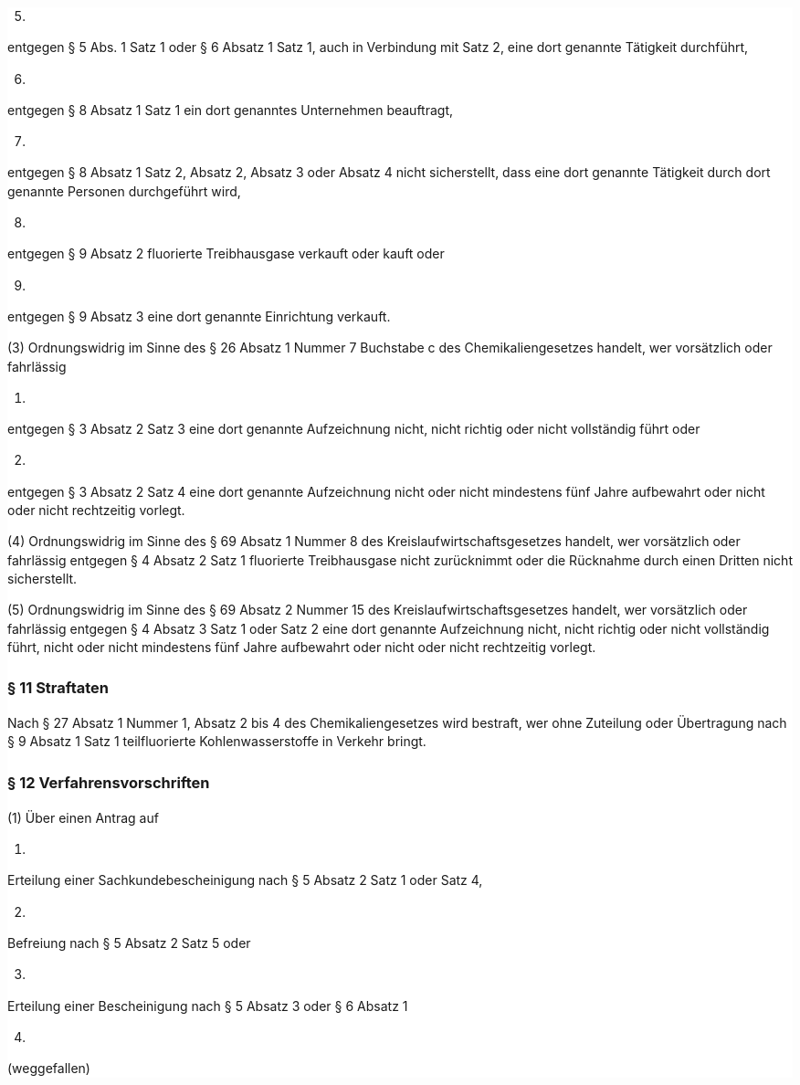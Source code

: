 5.  
entgegen § 5 Abs. 1 Satz 1 oder § 6 Absatz 1 Satz 1, auch in Verbindung mit Satz 2, eine dort genannte Tätigkeit durchführt,

6.  
entgegen § 8 Absatz 1 Satz 1 ein dort genanntes Unternehmen beauftragt,

7.  
entgegen § 8 Absatz 1 Satz 2, Absatz 2, Absatz 3 oder Absatz 4 nicht sicherstellt, dass eine dort genannte Tätigkeit durch dort genannte Personen durchgeführt wird,

8.  
entgegen § 9 Absatz 2 fluorierte Treibhausgase verkauft oder kauft oder

9.  
entgegen § 9 Absatz 3 eine dort genannte Einrichtung verkauft.

(3) Ordnungswidrig im Sinne des § 26 Absatz 1 Nummer 7 Buchstabe c des Chemikaliengesetzes handelt, wer vorsätzlich oder fahrlässig

1.  
entgegen § 3 Absatz 2 Satz 3 eine dort genannte Aufzeichnung nicht, nicht richtig oder nicht vollständig führt oder

2.  
entgegen § 3 Absatz 2 Satz 4 eine dort genannte Aufzeichnung nicht oder nicht mindestens fünf Jahre aufbewahrt oder nicht oder nicht rechtzeitig vorlegt.

(4) Ordnungswidrig im Sinne des § 69 Absatz 1 Nummer 8 des Kreislaufwirtschaftsgesetzes handelt, wer vorsätzlich oder fahrlässig entgegen § 4 Absatz 2 Satz 1 fluorierte Treibhausgase nicht zurücknimmt oder die Rücknahme durch einen Dritten nicht sicherstellt.

(5) Ordnungswidrig im Sinne des § 69 Absatz 2 Nummer 15 des Kreislaufwirtschaftsgesetzes handelt, wer vorsätzlich oder fahrlässig entgegen § 4 Absatz 3 Satz 1 oder Satz 2 eine dort genannte Aufzeichnung nicht, nicht richtig oder nicht vollständig führt, nicht oder nicht mindestens fünf Jahre aufbewahrt oder nicht oder nicht rechtzeitig vorlegt.

### § 11 Straftaten

Nach § 27 Absatz 1 Nummer 1, Absatz 2 bis 4 des Chemikaliengesetzes wird bestraft, wer ohne Zuteilung oder Übertragung nach § 9 Absatz 1 Satz 1 teilfluorierte Kohlenwasserstoffe in Verkehr bringt.

### § 12 Verfahrensvorschriften

(1) Über einen Antrag auf

1.  
Erteilung einer Sachkundebescheinigung nach § 5 Absatz 2 Satz 1 oder Satz 4,

2.  
Befreiung nach § 5 Absatz 2 Satz 5 oder

3.  
Erteilung einer Bescheinigung nach § 5 Absatz 3 oder § 6 Absatz 1

4.  
(weggefallen)
